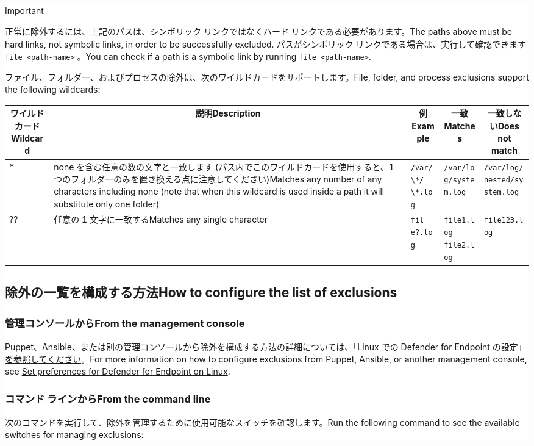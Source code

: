 > [!IMPORTANT]
> <span data-ttu-id="244c6-132">正常に除外するには、上記のパスは、シンボリック リンクではなくハード リンクである必要があります。</span><span class="sxs-lookup"><span data-stu-id="244c6-132">The paths above must be hard links, not symbolic links, in order to be successfully excluded.</span></span> <span data-ttu-id="244c6-133">パスがシンボリック リンクである場合は、実行して確認できます `file <path-name>` 。</span><span class="sxs-lookup"><span data-stu-id="244c6-133">You can check if a path is a symbolic link by running `file <path-name>`.</span></span>

<span data-ttu-id="244c6-134">ファイル、フォルダー、およびプロセスの除外は、次のワイルドカードをサポートします。</span><span class="sxs-lookup"><span data-stu-id="244c6-134">File, folder, and process exclusions support the following wildcards:</span></span>

<span data-ttu-id="244c6-135">ワイルドカード</span><span class="sxs-lookup"><span data-stu-id="244c6-135">Wildcard</span></span> | <span data-ttu-id="244c6-136">説明</span><span class="sxs-lookup"><span data-stu-id="244c6-136">Description</span></span> | <span data-ttu-id="244c6-137">例</span><span class="sxs-lookup"><span data-stu-id="244c6-137">Example</span></span> | <span data-ttu-id="244c6-138">一致</span><span class="sxs-lookup"><span data-stu-id="244c6-138">Matches</span></span> | <span data-ttu-id="244c6-139">一致しない</span><span class="sxs-lookup"><span data-stu-id="244c6-139">Does not match</span></span>
---|---|---|---|---
\* |    <span data-ttu-id="244c6-140">none を含む任意の数の文字と一致します (パス内でこのワイルドカードを使用すると、1 つのフォルダーのみを置き換える点に注意してください)</span><span class="sxs-lookup"><span data-stu-id="244c6-140">Matches any number of any characters including none (note that when this wildcard is used inside a path it will substitute only one folder)</span></span> | `/var/\*/\*.log` | `/var/log/system.log` | `/var/log/nested/system.log`
<span data-ttu-id="244c6-141">?</span><span class="sxs-lookup"><span data-stu-id="244c6-141">?</span></span> | <span data-ttu-id="244c6-142">任意の 1 文字に一致する</span><span class="sxs-lookup"><span data-stu-id="244c6-142">Matches any single character</span></span> | `file?.log` | `file1.log`<br/>`file2.log` | `file123.log`

## <a name="how-to-configure-the-list-of-exclusions"></a><span data-ttu-id="244c6-143">除外の一覧を構成する方法</span><span class="sxs-lookup"><span data-stu-id="244c6-143">How to configure the list of exclusions</span></span>

### <a name="from-the-management-console"></a><span data-ttu-id="244c6-144">管理コンソールから</span><span class="sxs-lookup"><span data-stu-id="244c6-144">From the management console</span></span>

<span data-ttu-id="244c6-145">Puppet、Ansible、または別の管理コンソールから除外を構成する方法の詳細については、「Linux での Defender for Endpoint の設定」 [を参照してください](linux-preferences.md)。</span><span class="sxs-lookup"><span data-stu-id="244c6-145">For more information on how to configure exclusions from Puppet, Ansible, or another management console, see [Set preferences for Defender for Endpoint on Linux](linux-preferences.md).</span></span>

### <a name="from-the-command-line"></a><span data-ttu-id="244c6-146">コマンド ラインから</span><span class="sxs-lookup"><span data-stu-id="244c6-146">From the command line</span></span>

<span data-ttu-id="244c6-147">次のコマンドを実行して、除外を管理するために使用可能なスイッチを確認します。</span><span class="sxs-lookup"><span data-stu-id="244c6-147">Run the following command to see the available switches for managing exclusions:</span></span>
